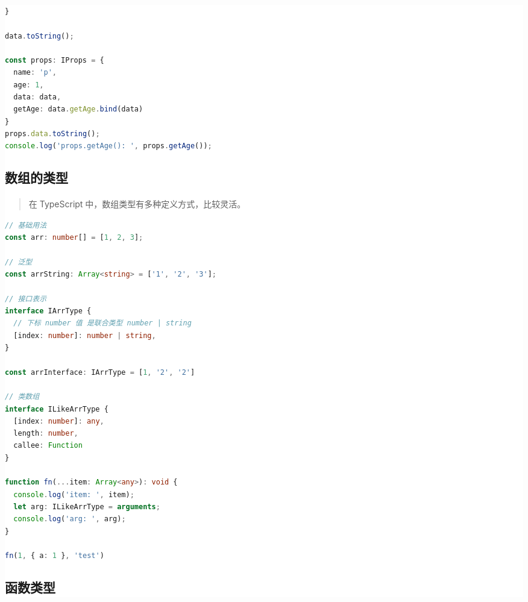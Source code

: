 ```ts
}

data.toString();

const props: IProps = {
  name: 'p',
  age: 1,
  data: data,
  getAge: data.getAge.bind(data)
}
props.data.toString();
console.log('props.getAge(): ', props.getAge());
```

## 数组的类型

> 在 TypeScript 中，数组类型有多种定义方式，比较灵活。

```ts
// 基础用法
const arr: number[] = [1, 2, 3];

// 泛型
const arrString: Array<string> = ['1', '2', '3'];

// 接口表示
interface IArrType {
  // 下标 number 值 是联合类型 number | string
  [index: number]: number | string,
}

const arrInterface: IArrType = [1, '2', '2']

// 类数组
interface ILikeArrType {
  [index: number]: any,
  length: number,
  callee: Function
}

function fn(...item: Array<any>): void {
  console.log('item: ', item);
  let arg: ILikeArrType = arguments;
  console.log('arg: ', arg);
}

fn(1, { a: 1 }, 'test')

```


## 函数类型


  [name: string]: any